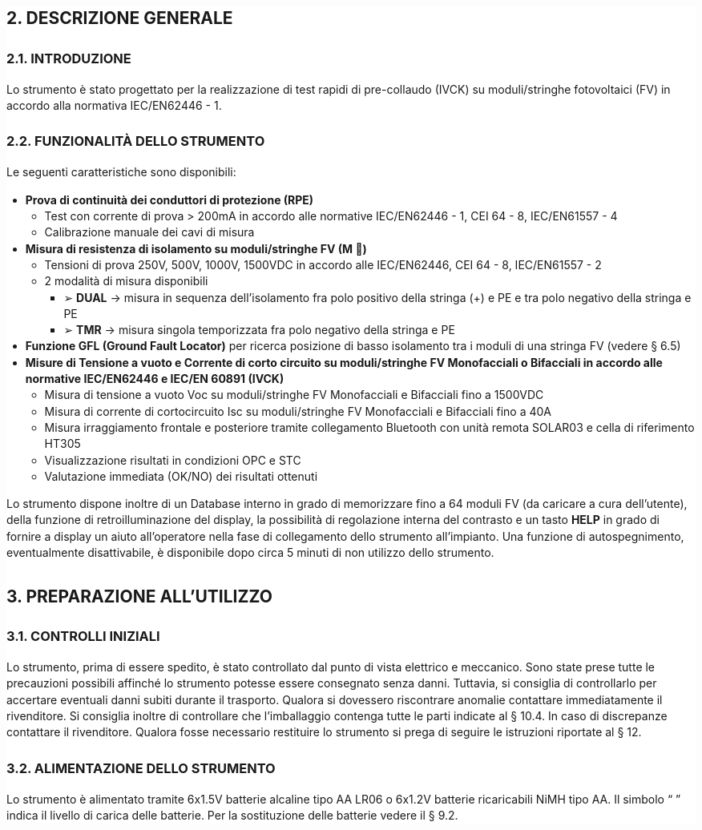## 2. DESCRIZIONE GENERALE

### 2.1. INTRODUZIONE
Lo strumento è stato progettato per la realizzazione di test rapidi di pre-collaudo (IVCK) su moduli/stringhe fotovoltaici (FV) in accordo alla normativa IEC/EN62446 - 1.

### 2.2. FUNZIONALITÀ DELLO STRUMENTO
Le seguenti caratteristiche sono disponibili:

*   **Prova di continuità dei conduttori di protezione (RPE)**
    *   Test con corrente di prova > 200mA in accordo alle normative IEC/EN62446 - 1, CEI 64 - 8, IEC/EN61557 - 4
    *   Calibrazione manuale dei cavi di misura
*   **Misura di resistenza di isolamento su moduli/stringhe FV (M )**
    *   Tensioni di prova 250V, 500V, 1000V, 1500VDC in accordo alle IEC/EN62446, CEI 64 - 8, IEC/EN61557 - 2
    *   2 modalità di misura disponibili
        *   ➢ **DUAL** → misura in sequenza dell’isolamento fra polo positivo della stringa (+) e PE e tra polo negativo della stringa e PE
        *   ➢ **TMR** → misura singola temporizzata fra polo negativo della stringa e PE
*   **Funzione GFL (Ground Fault Locator)** per ricerca posizione di basso isolamento tra i moduli di una stringa FV (vedere § 6.5)
*   **Misure di Tensione a vuoto e Corrente di corto circuito su moduli/stringhe FV Monofacciali o Bifacciali in accordo alle normative IEC/EN62446 e IEC/EN 60891 (IVCK)**
    *   Misura di tensione a vuoto Voc su moduli/stringhe FV Monofacciali e Bifacciali fino a 1500VDC
    *   Misura di corrente di cortocircuito Isc su moduli/stringhe FV Monofacciali e Bifacciali fino a 40A
    *   Misura irraggiamento frontale e posteriore tramite collegamento Bluetooth con unità remota SOLAR03 e cella di riferimento HT305
    *   Visualizzazione risultati in condizioni OPC e STC
    *   Valutazione immediata (OK/NO) dei risultati ottenuti

Lo strumento dispone inoltre di un Database interno in grado di memorizzare fino a 64 moduli FV (da caricare a cura dell’utente), della funzione di retroilluminazione del display, la possibilità di regolazione interna del contrasto e un tasto **HELP** in grado di fornire a display un aiuto all’operatore nella fase di collegamento dello strumento all’impianto. Una funzione di autospegnimento, eventualmente disattivabile, è disponibile dopo circa 5 minuti di non utilizzo dello strumento.

## 3. PREPARAZIONE ALL’UTILIZZO

### 3.1. CONTROLLI INIZIALI
Lo strumento, prima di essere spedito, è stato controllato dal punto di vista elettrico e meccanico. Sono state prese tutte le precauzioni possibili affinché lo strumento potesse essere consegnato senza danni. Tuttavia, si consiglia di controllarlo per accertare eventuali danni subiti durante il trasporto. Qualora si dovessero riscontrare anomalie contattare immediatamente il rivenditore. Si consiglia inoltre di controllare che l’imballaggio contenga tutte le parti indicate al § 10.4. In caso di discrepanze contattare il rivenditore. Qualora fosse necessario restituire lo strumento si prega di seguire le istruzioni riportate al § 12.

### 3.2. ALIMENTAZIONE DELLO STRUMENTO
Lo strumento è alimentato tramite 6x1.5V batterie alcaline tipo AA LR06 o 6x1.2V batterie ricaricabili NiMH tipo AA. Il simbolo “ ” indica il livello di carica delle batterie. Per la sostituzione delle batterie vedere il § 9.2.
